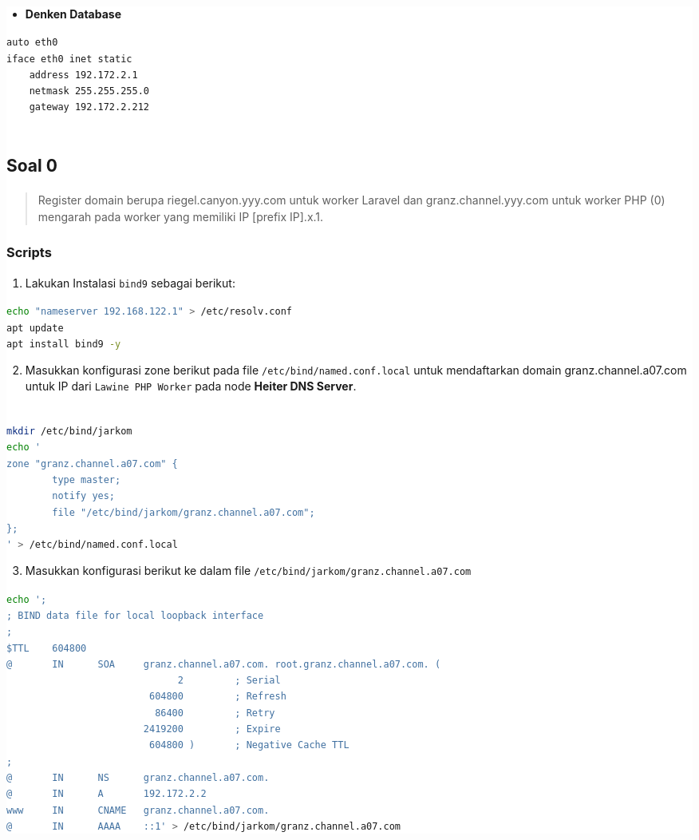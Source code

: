 - **Denken Database**

```
auto eth0
iface eth0 inet static
	address 192.172.2.1
	netmask 255.255.255.0
	gateway 192.172.2.212


```

## Soal 0

> Register domain berupa riegel.canyon.yyy.com untuk worker Laravel dan granz.channel.yyy.com untuk worker PHP (0) mengarah pada worker yang memiliki IP [prefix IP].x.1.

### Scripts

1. Lakukan Instalasi `bind9` sebagai berikut:

```sh
echo "nameserver 192.168.122.1" > /etc/resolv.conf
apt update
apt install bind9 -y

```

2. Masukkan konfigurasi zone berikut pada file `/etc/bind/named.conf.local` untuk mendaftarkan domain granz.channel.a07.com untuk IP dari `Lawine PHP Worker` pada node **Heiter DNS Server**.

```sh

mkdir /etc/bind/jarkom
echo '
zone "granz.channel.a07.com" {
        type master;
        notify yes;
        file "/etc/bind/jarkom/granz.channel.a07.com";
};
' > /etc/bind/named.conf.local

```

3. Masukkan konfigurasi berikut ke dalam file `/etc/bind/jarkom/granz.channel.a07.com`

```sh
echo ';
; BIND data file for local loopback interface
;
$TTL    604800
@       IN      SOA     granz.channel.a07.com. root.granz.channel.a07.com. (
                              2         ; Serial
                         604800         ; Refresh
                          86400         ; Retry
                        2419200         ; Expire
                         604800 )       ; Negative Cache TTL
;
@       IN      NS      granz.channel.a07.com.
@       IN      A       192.172.2.2
www     IN      CNAME   granz.channel.a07.com.
@       IN      AAAA    ::1' > /etc/bind/jarkom/granz.channel.a07.com

```
